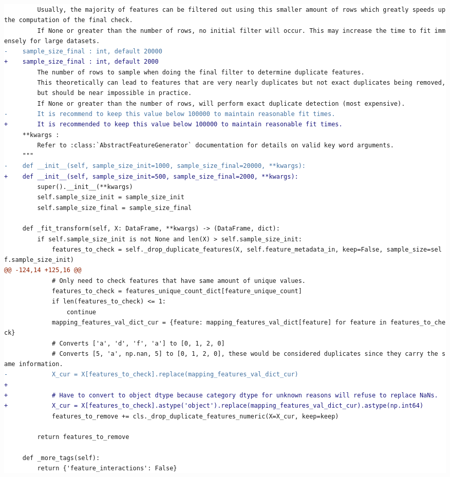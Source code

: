 ```diff
         Usually, the majority of features can be filtered out using this smaller amount of rows which greatly speeds up the computation of the final check.
         If None or greater than the number of rows, no initial filter will occur. This may increase the time to fit immensely for large datasets.
-    sample_size_final : int, default 20000
+    sample_size_final : int, default 2000
         The number of rows to sample when doing the final filter to determine duplicate features.
         This theoretically can lead to features that are very nearly duplicates but not exact duplicates being removed,
         but should be near impossible in practice.
         If None or greater than the number of rows, will perform exact duplicate detection (most expensive).
-        It is recommend to keep this value below 100000 to maintain reasonable fit times.
+        It is recommended to keep this value below 100000 to maintain reasonable fit times.
     **kwargs :
         Refer to :class:`AbstractFeatureGenerator` documentation for details on valid key word arguments.
     """
-    def __init__(self, sample_size_init=1000, sample_size_final=20000, **kwargs):
+    def __init__(self, sample_size_init=500, sample_size_final=2000, **kwargs):
         super().__init__(**kwargs)
         self.sample_size_init = sample_size_init
         self.sample_size_final = sample_size_final
 
     def _fit_transform(self, X: DataFrame, **kwargs) -> (DataFrame, dict):
         if self.sample_size_init is not None and len(X) > self.sample_size_init:
             features_to_check = self._drop_duplicate_features(X, self.feature_metadata_in, keep=False, sample_size=self.sample_size_init)
@@ -124,14 +125,16 @@
             # Only need to check features that have same amount of unique values.
             features_to_check = features_unique_count_dict[feature_unique_count]
             if len(features_to_check) <= 1:
                 continue
             mapping_features_val_dict_cur = {feature: mapping_features_val_dict[feature] for feature in features_to_check}
             # Converts ['a', 'd', 'f', 'a'] to [0, 1, 2, 0]
             # Converts [5, 'a', np.nan, 5] to [0, 1, 2, 0], these would be considered duplicates since they carry the same information.
-            X_cur = X[features_to_check].replace(mapping_features_val_dict_cur)
+
+            # Have to convert to object dtype because category dtype for unknown reasons will refuse to replace NaNs.
+            X_cur = X[features_to_check].astype('object').replace(mapping_features_val_dict_cur).astype(np.int64)
             features_to_remove += cls._drop_duplicate_features_numeric(X=X_cur, keep=keep)
 
         return features_to_remove
 
     def _more_tags(self):
         return {'feature_interactions': False}
```

